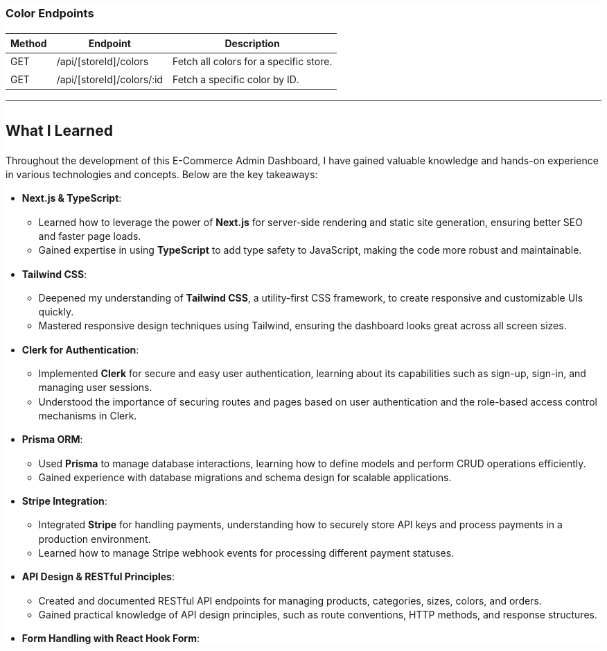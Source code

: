 ### Color Endpoints

| Method | Endpoint                  | Description                            |
| ------ | ------------------------- | -------------------------------------- |
| GET    | /api/[storeId]/colors     | Fetch all colors for a specific store. |
| GET    | /api/[storeId]/colors/:id | Fetch a specific color by ID.          |

---

## What I Learned

Throughout the development of this E-Commerce Admin Dashboard, I have gained valuable knowledge and hands-on experience in various technologies and concepts. Below are the key takeaways:

- **Next.js & TypeScript**:

  - Learned how to leverage the power of **Next.js** for server-side rendering and static site generation, ensuring better SEO and faster page loads.
  - Gained expertise in using **TypeScript** to add type safety to JavaScript, making the code more robust and maintainable.

- **Tailwind CSS**:

  - Deepened my understanding of **Tailwind CSS**, a utility-first CSS framework, to create responsive and customizable UIs quickly.
  - Mastered responsive design techniques using Tailwind, ensuring the dashboard looks great across all screen sizes.

- **Clerk for Authentication**:

  - Implemented **Clerk** for secure and easy user authentication, learning about its capabilities such as sign-up, sign-in, and managing user sessions.
  - Understood the importance of securing routes and pages based on user authentication and the role-based access control mechanisms in Clerk.

- **Prisma ORM**:

  - Used **Prisma** to manage database interactions, learning how to define models and perform CRUD operations efficiently.
  - Gained experience with database migrations and schema design for scalable applications.

- **Stripe Integration**:

  - Integrated **Stripe** for handling payments, understanding how to securely store API keys and process payments in a production environment.
  - Learned how to manage Stripe webhook events for processing different payment statuses.

- **API Design & RESTful Principles**:

  - Created and documented RESTful API endpoints for managing products, categories, sizes, colors, and orders.
  - Gained practical knowledge of API design principles, such as route conventions, HTTP methods, and response structures.

- **Form Handling with React Hook Form**:
